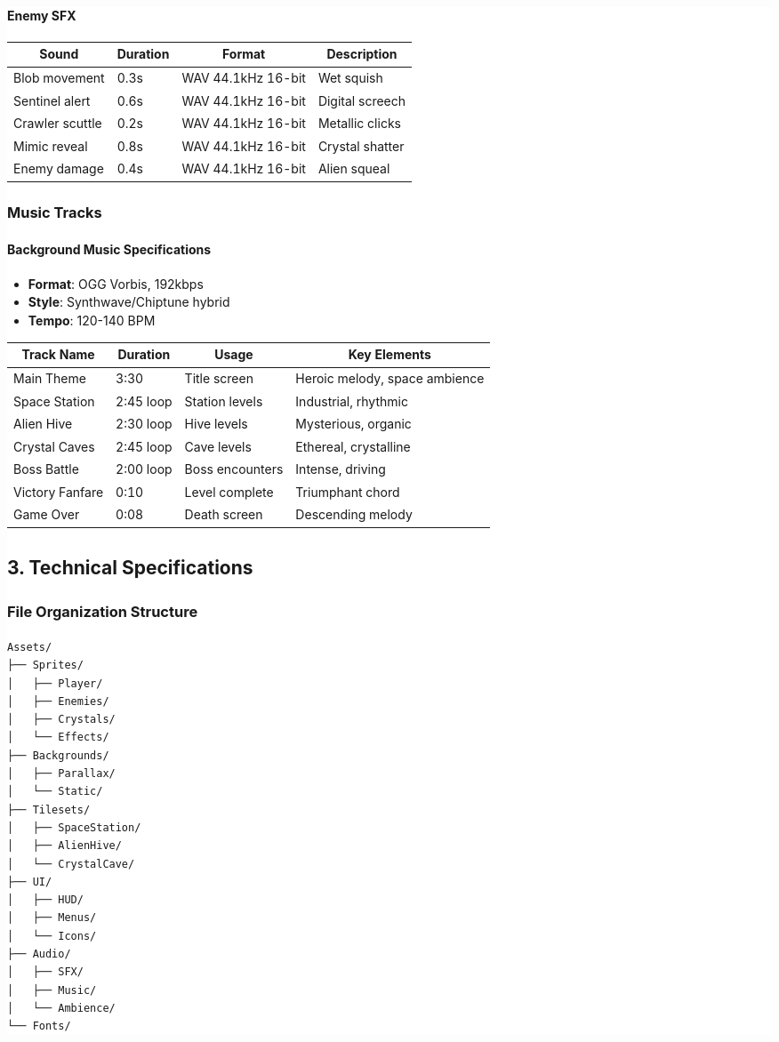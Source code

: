 #### Enemy SFX
| Sound | Duration | Format | Description |
|-------|----------|---------|-------------|
| Blob movement | 0.3s | WAV 44.1kHz 16-bit | Wet squish |
| Sentinel alert | 0.6s | WAV 44.1kHz 16-bit | Digital screech |
| Crawler scuttle | 0.2s | WAV 44.1kHz 16-bit | Metallic clicks |
| Mimic reveal | 0.8s | WAV 44.1kHz 16-bit | Crystal shatter |
| Enemy damage | 0.4s | WAV 44.1kHz 16-bit | Alien squeal |

### Music Tracks

#### Background Music Specifications
- **Format**: OGG Vorbis, 192kbps
- **Style**: Synthwave/Chiptune hybrid
- **Tempo**: 120-140 BPM

| Track Name | Duration | Usage | Key Elements |
|------------|----------|-------|--------------|
| Main Theme | 3:30 | Title screen | Heroic melody, space ambience |
| Space Station | 2:45 loop | Station levels | Industrial, rhythmic |
| Alien Hive | 2:30 loop | Hive levels | Mysterious, organic |
| Crystal Caves | 2:45 loop | Cave levels | Ethereal, crystalline |
| Boss Battle | 2:00 loop | Boss encounters | Intense, driving |
| Victory Fanfare | 0:10 | Level complete | Triumphant chord |
| Game Over | 0:08 | Death screen | Descending melody |

## 3. Technical Specifications

### File Organization Structure
```
Assets/
├── Sprites/
│   ├── Player/
│   ├── Enemies/
│   ├── Crystals/
│   └── Effects/
├── Backgrounds/
│   ├── Parallax/
│   └── Static/
├── Tilesets/
│   ├── SpaceStation/
│   ├── AlienHive/
│   └── CrystalCave/
├── UI/
│   ├── HUD/
│   ├── Menus/
│   └── Icons/
├── Audio/
│   ├── SFX/
│   ├── Music/
│   └── Ambience/
└── Fonts/
```

